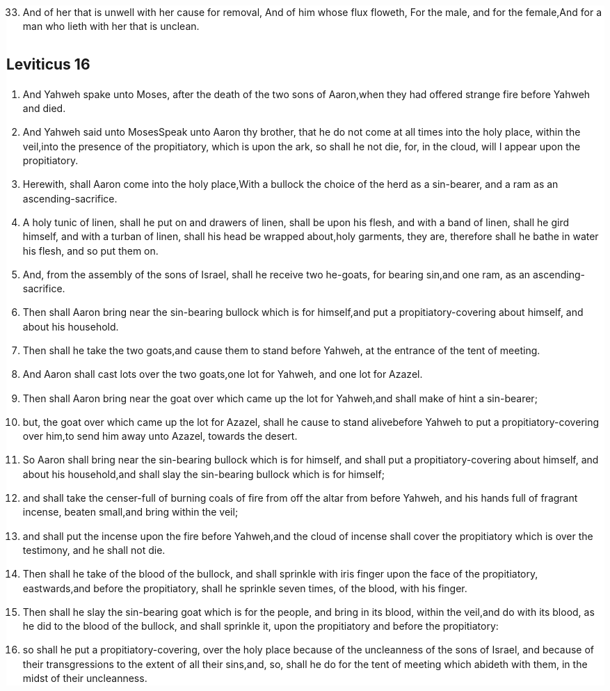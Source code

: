 33. And of her that is unwell with her cause for removal, And of him whose flux floweth, For the male, and for the female,And for a man who lieth with her that is unclean.

## Leviticus 16

1. And Yahweh spake unto Moses, after the death of the two sons of Aaron,when they had offered strange fire before Yahweh and died.

2. And Yahweh said unto MosesSpeak unto Aaron thy brother, that he do not come at all times into the holy place, within the veil,into the presence of the propitiatory, which is upon the ark, so shall he not die, for, in the cloud, will I appear upon the propitiatory.

3. Herewith, shall Aaron come into the holy place,With a bullock the choice of the herd as a sin-bearer, and a ram as an ascending-sacrifice.

4. A holy tunic of linen, shall he put on and drawers of linen, shall be upon his flesh, and with a band of linen, shall he gird himself, and with a turban of linen, shall his head be wrapped about,holy garments, they are, therefore shall he bathe in water his flesh, and so put them on.

5. And, from the assembly of the sons of Israel, shall he receive two he-goats, for bearing sin,and one ram, as an ascending-sacrifice.

6. Then shall Aaron bring near the sin-bearing bullock which is for himself,and put a propitiatory-covering about himself, and about his household.

7. Then shall he take the two goats,and cause them to stand before Yahweh, at the entrance of the tent of meeting.

8. And Aaron shall cast lots over the two goats,one lot for Yahweh, and one lot for Azazel.

9. Then shall Aaron bring near the goat over which came up the lot for Yahweh,and shall make of hint a sin-bearer;

10. but, the goat over which came up the lot for Azazel, shall he cause to stand alivebefore Yahweh to put a propitiatory-covering over him,to send him away unto Azazel, towards the desert.

11. So Aaron shall bring near the sin-bearing bullock which is for himself, and shall put a propitiatory-covering about himself, and about his household,and shall slay the sin-bearing bullock which is for himself;

12. and shall take the censer-full of burning coals of fire from off the altar from before Yahweh, and his hands full of fragrant incense, beaten small,and bring within the veil;

13. and shall put the incense upon the fire before Yahweh,and the cloud of incense shall cover the propitiatory which is over the testimony, and he shall not die.

14. Then shall he take of the blood of the bullock, and shall sprinkle with iris finger upon the face of the propitiatory, eastwards,and before the propitiatory, shall he sprinkle seven times, of the blood, with his finger.

15. Then shall he slay the sin-bearing goat which is for the people, and bring in its blood, within the veil,and do with its blood, as he did to the blood of the bullock, and shall sprinkle it, upon the propitiatory and before the propitiatory:

16. so shall he put a propitiatory-covering, over the holy place because of the uncleanness of the sons of Israel, and because of their transgressions to the extent of all their sins,and, so, shall he do for the tent of meeting which abideth with them, in the midst of their uncleanness.
